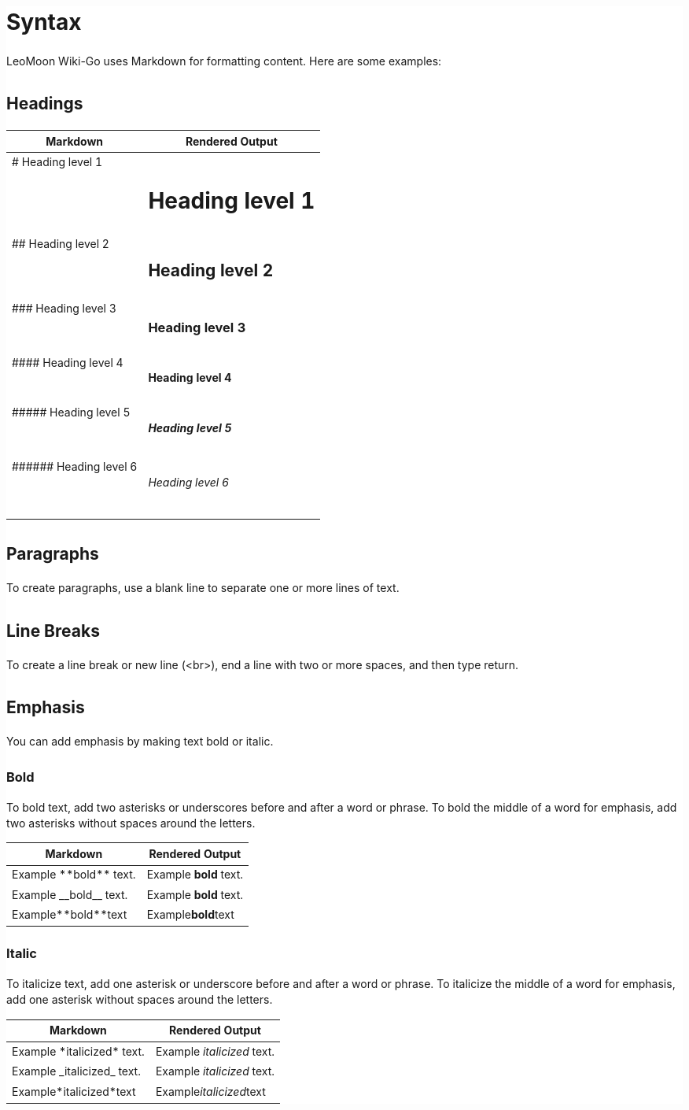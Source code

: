 # Syntax

LeoMoon Wiki-Go uses Markdown for formatting content. Here are some examples:

## Headings
| Markdown                | Rendered Output          |
|-------------------------|--------------------------|
| \# Heading level 1      | <h1>Heading level 1</h1> |
| \## Heading level 2     | <h2>Heading level 2</h2> |
| \### Heading level 3    | <h3>Heading level 3</h3> |
| \#### Heading level 4   | <h4>Heading level 4</h4> |
| \##### Heading level 5  | <h5>Heading level 5</h5> |
| \###### Heading level 6 | <h6>Heading level 6</h6> |

## Paragraphs
To create paragraphs, use a blank line to separate one or more lines of text.

## Line Breaks
To create a line break or new line (<br\>), end a line with two or more spaces, and then type return.

## Emphasis
You can add emphasis by making text bold or italic.

### Bold
To bold text, add two asterisks or underscores before and after a word or phrase. To bold the middle of a word for emphasis, add two asterisks without spaces around the letters.

| Markdown                   | Rendered Output        |
|----------------------------|------------------------|
| Example \*\*bold\*\* text. | Example **bold** text. |
| Example \_\_bold\_\_ text. | Example __bold__ text. |
| Example\*\*bold\*\*text    | Example**bold**text    |

### Italic
To italicize text, add one asterisk or underscore before and after a word or phrase. To italicize the middle of a word for emphasis, add one asterisk without spaces around the letters.

| Markdown                     | Rendered Output            |
|------------------------------|----------------------------|
| Example \*italicized\* text. | Example *italicized* text. |
| Example \_italicized\_ text. | Example _italicized_ text. |
| Example\*italicized\*text    | Example*italicized*text    |
